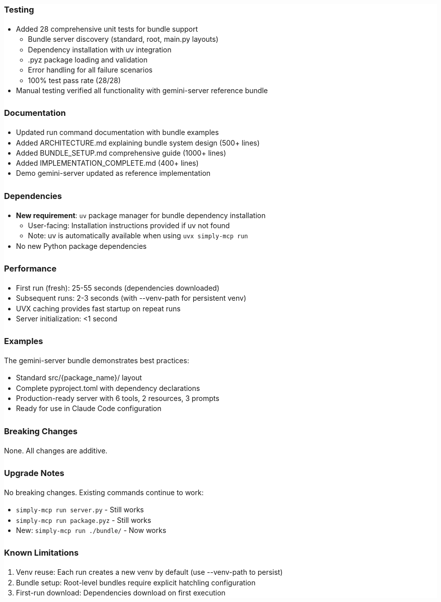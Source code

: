 ### Testing
- Added 28 comprehensive unit tests for bundle support
  - Bundle server discovery (standard, root, main.py layouts)
  - Dependency installation with uv integration
  - .pyz package loading and validation
  - Error handling for all failure scenarios
  - 100% test pass rate (28/28)
- Manual testing verified all functionality with gemini-server reference bundle

### Documentation
- Updated run command documentation with bundle examples
- Added ARCHITECTURE.md explaining bundle system design (500+ lines)
- Added BUNDLE_SETUP.md comprehensive guide (1000+ lines)
- Added IMPLEMENTATION_COMPLETE.md (400+ lines)
- Demo gemini-server updated as reference implementation

### Dependencies
- **New requirement**: `uv` package manager for bundle dependency installation
  - User-facing: Installation instructions provided if uv not found
  - Note: uv is automatically available when using `uvx simply-mcp run`
- No new Python package dependencies

### Performance
- First run (fresh): 25-55 seconds (dependencies downloaded)
- Subsequent runs: 2-3 seconds (with --venv-path for persistent venv)
- UVX caching provides fast startup on repeat runs
- Server initialization: <1 second

### Examples
The gemini-server bundle demonstrates best practices:
- Standard src/{package_name}/ layout
- Complete pyproject.toml with dependency declarations
- Production-ready server with 6 tools, 2 resources, 3 prompts
- Ready for use in Claude Code configuration

### Breaking Changes
None. All changes are additive.

### Upgrade Notes
No breaking changes. Existing commands continue to work:
- `simply-mcp run server.py` - Still works
- `simply-mcp run package.pyz` - Still works
- New: `simply-mcp run ./bundle/` - Now works

### Known Limitations
1. Venv reuse: Each run creates a new venv by default (use --venv-path to persist)
2. Bundle setup: Root-level bundles require explicit hatchling configuration
3. First-run download: Dependencies download on first execution
